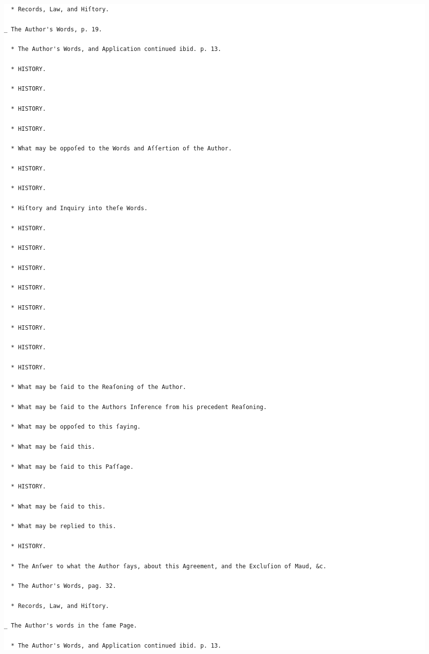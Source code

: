       * Records, Law, and Hiſtory.

    _ The Author's Words, p. 19.

      * The Author's Words, and Application continued ibid. p. 13.

      * HISTORY.

      * HISTORY.

      * HISTORY.

      * HISTORY.

      * What may be oppoſed to the Words and Aſſertion of the Author.

      * HISTORY.

      * HISTORY.

      * Hiſtory and Inquiry into theſe Words.

      * HISTORY.

      * HISTORY.

      * HISTORY.

      * HISTORY.

      * HISTORY.

      * HISTORY.

      * HISTORY.

      * HISTORY.

      * What may be ſaid to the Reaſoning of the Author.

      * What may be ſaid to the Authors Inference from his precedent Reaſoning.

      * What may be oppoſed to this ſaying.

      * What may be ſaid this.

      * What may be ſaid to this Paſſage.

      * HISTORY.

      * What may be ſaid to this.

      * What may be replied to this.

      * HISTORY.

      * The Anſwer to what the Author ſays, about this Agreement, and the Excluſion of Maud, &c.

      * The Author's Words, pag. 32.

      * Records, Law, and Hiſtory.

    _ The Author's words in the ſame Page.

      * The Author's Words, and Application continued ibid. p. 13.
